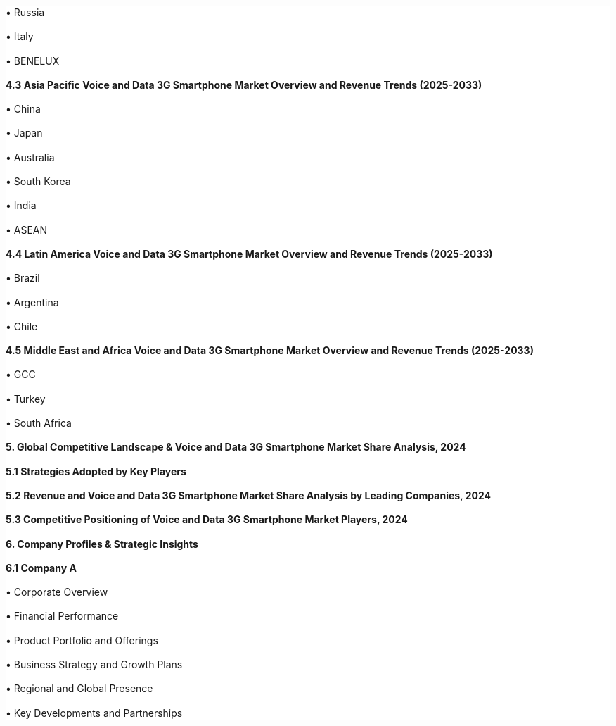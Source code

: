 • Russia

• Italy

• BENELUX

<strong>4.3 Asia Pacific Voice and Data 3G Smartphone Market Overview and Revenue Trends (2025-2033)</strong>

• China

• Japan

• Australia

• South Korea

• India

• ASEAN

<strong>4.4 Latin America Voice and Data 3G Smartphone Market Overview and Revenue Trends (2025-2033)</strong>

• Brazil

• Argentina

• Chile

<strong>4.5 Middle East and Africa Voice and Data 3G Smartphone Market Overview and Revenue Trends (2025-2033)</strong>

• GCC

• Turkey

• South Africa

<strong>5. Global Competitive Landscape & Voice and Data 3G Smartphone Market Share Analysis, 2024</strong>

<strong>5.1 Strategies Adopted by Key Players</strong>

<strong>5.2 Revenue and Voice and Data 3G Smartphone Market Share Analysis by Leading Companies, 2024</strong>

<strong>5.3 Competitive Positioning of Voice and Data 3G Smartphone Market Players, 2024</strong>

<strong>6. Company Profiles & Strategic Insights</strong>

<strong>6.1 Company A</strong>

• Corporate Overview

• Financial Performance

• Product Portfolio and Offerings

• Business Strategy and Growth Plans

• Regional and Global Presence

• Key Developments and Partnerships
